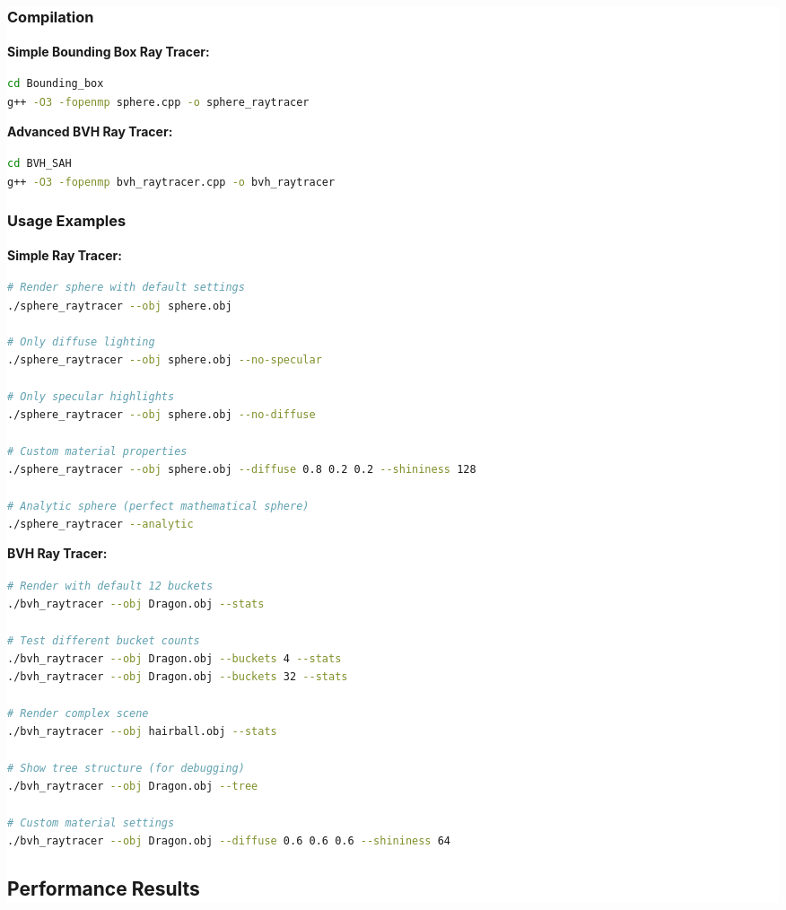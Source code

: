 ### Compilation

**Simple Bounding Box Ray Tracer:**
```bash
cd Bounding_box
g++ -O3 -fopenmp sphere.cpp -o sphere_raytracer
```

**Advanced BVH Ray Tracer:**
```bash
cd BVH_SAH  
g++ -O3 -fopenmp bvh_raytracer.cpp -o bvh_raytracer
```

### Usage Examples

**Simple Ray Tracer:**
```bash
# Render sphere with default settings
./sphere_raytracer --obj sphere.obj

# Only diffuse lighting
./sphere_raytracer --obj sphere.obj --no-specular

# Only specular highlights  
./sphere_raytracer --obj sphere.obj --no-diffuse

# Custom material properties
./sphere_raytracer --obj sphere.obj --diffuse 0.8 0.2 0.2 --shininess 128

# Analytic sphere (perfect mathematical sphere)
./sphere_raytracer --analytic
```

**BVH Ray Tracer:**
```bash
# Render with default 12 buckets
./bvh_raytracer --obj Dragon.obj --stats

# Test different bucket counts
./bvh_raytracer --obj Dragon.obj --buckets 4 --stats
./bvh_raytracer --obj Dragon.obj --buckets 32 --stats

# Render complex scene
./bvh_raytracer --obj hairball.obj --stats

# Show tree structure (for debugging)
./bvh_raytracer --obj Dragon.obj --tree

# Custom material settings
./bvh_raytracer --obj Dragon.obj --diffuse 0.6 0.6 0.6 --shininess 64
```

## Performance Results
